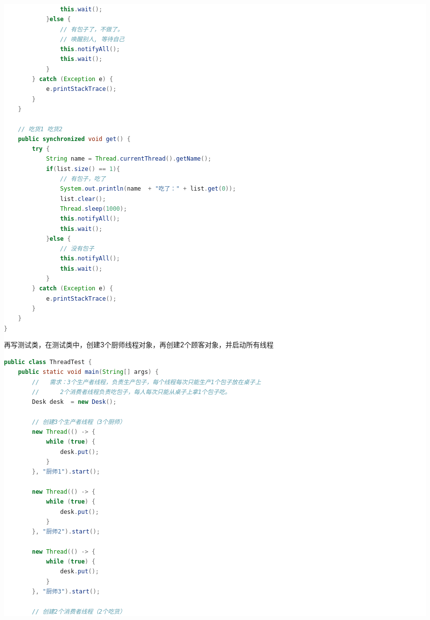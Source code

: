 ```java
                this.wait();
            }else {
                // 有包子了，不做了。
                // 唤醒别人, 等待自己
                this.notifyAll();
                this.wait();
            }
        } catch (Exception e) {
            e.printStackTrace();
        }
    }

    // 吃货1 吃货2
    public synchronized void get() {
        try {
            String name = Thread.currentThread().getName();
            if(list.size() == 1){
                // 有包子，吃了
                System.out.println(name  + "吃了：" + list.get(0));
                list.clear();
                Thread.sleep(1000);
                this.notifyAll();
                this.wait();
            }else {
                // 没有包子
                this.notifyAll();
                this.wait();
            }
        } catch (Exception e) {
            e.printStackTrace();
        }
    }
}
```

再写测试类，在测试类中，创建3个厨师线程对象，再创建2个顾客对象，并启动所有线程

```java
public class ThreadTest {
    public static void main(String[] args) {
        //   需求：3个生产者线程，负责生产包子，每个线程每次只能生产1个包子放在桌子上
        //      2个消费者线程负责吃包子，每人每次只能从桌子上拿1个包子吃。
        Desk desk  = new Desk();

        // 创建3个生产者线程（3个厨师）
        new Thread(() -> {
            while (true) {
                desk.put();
            }
        }, "厨师1").start();

        new Thread(() -> {
            while (true) {
                desk.put();
            }
        }, "厨师2").start();

        new Thread(() -> {
            while (true) {
                desk.put();
            }
        }, "厨师3").start();

        // 创建2个消费者线程（2个吃货）
```